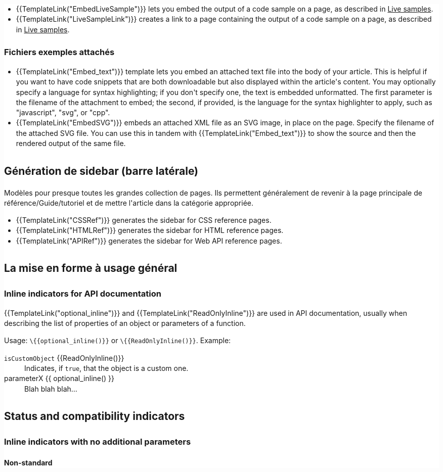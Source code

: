 <ul>
 <li>{{TemplateLink("EmbedLiveSample")}} lets you embed the output of a code sample on a page, as described in <a href="/en-US/docs/MDN/Contribute/Structures/Live_samples">Live samples</a>.</li>
 <li>{{TemplateLink("LiveSampleLink")}} creates a link to a page containing the output of a code sample on a page, as described in <a href="/en-US/docs/MDN/Contribute/Structures/Live_samples">Live samples</a>.</li>
</ul>

<h3 id="Fichiers_exemples_attachés">Fichiers exemples attachés</h3>

<ul>
 <li>{{TemplateLink("Embed_text")}} template lets you embed an attached text file into the body of your article. This is helpful if you want to have code snippets that are both downloadable but also displayed within the article's content. You may optionally specify a language for syntax highlighting; if you don't specify one, the text is embedded unformatted. The first parameter is the filename of the attachment to embed; the second, if provided, is the language for the syntax highlighter to apply, such as "javascript", "svg", or "cpp".</li>
 <li>{{TemplateLink("EmbedSVG")}} embeds an attached XML file as an SVG image, in place on the page. Specify the filename of the attached SVG file. You can use this in tandem with {{TemplateLink("Embed_text")}} to show the source and then the rendered output of the same file.</li>
</ul>

<h2 id="Génération_de_sidebar_barre_latérale">Génération de sidebar (barre latérale)</h2>

<p>Modèles pour presque toutes les grandes collection de pages. Ils permettent généralement de revenir à la page principale de référence/Guide/tutoriel et de mettre l'article dans la catégorie appropriée.</p>

<ul>
 <li>{{TemplateLink("CSSRef")}} generates the sidebar for CSS reference pages.</li>
 <li>{{TemplateLink("HTMLRef")}} generates the sidebar for HTML reference pages.</li>
 <li>{{TemplateLink("APIRef")}} generates the sidebar for Web API reference pages.</li>
</ul>

<h2 id="La_mise_en_forme_à_usage_général">La mise en forme à usage général</h2>

<h3 id="Inline_indicators_for_API_documentation">Inline indicators for API documentation</h3>

<p>{{TemplateLink("optional_inline")}} and {{TemplateLink("ReadOnlyInline")}} are used in API documentation, usually when describing the list of properties of an object or parameters of a function.</p>

<p>Usage: <code>\{{optional_inline()}}</code> or <code>\{{ReadOnlyInline()}}</code>. Example:</p>

<dl>
 <dt><code>isCustomObject</code> {{ReadOnlyInline()}}</dt>
 <dd>Indicates, if <code>true</code>, that the object is a custom one.</dd>
 <dt>parameterX {{ optional_inline() }}</dt>
 <dd>Blah blah blah...</dd>
</dl>

<h2 id="Status_and_compatibility_indicators">Status and compatibility indicators</h2>

<h3 id="Inline_indicators_with_no_additional_parameters">Inline indicators with no additional parameters</h3>

<h4 id="Non-standard">Non-standard</h4>
